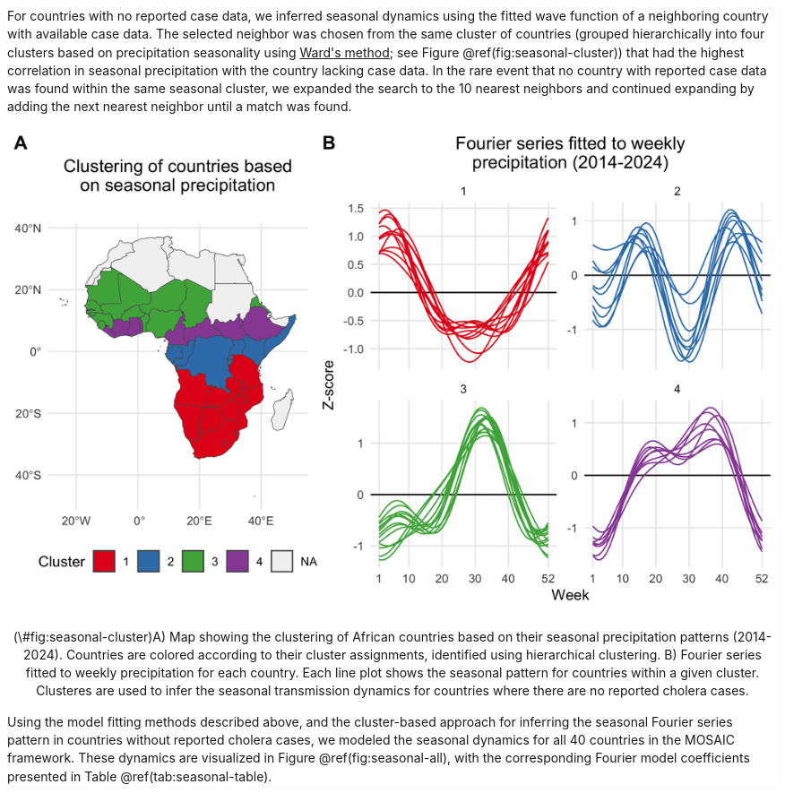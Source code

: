 
For countries with no reported case data, we inferred seasonal dynamics using the fitted wave function of a neighboring country with available case data. The selected neighbor was chosen from the same cluster of countries (grouped hierarchically into four clusters based on precipitation seasonality using [Ward's method](https://en.wikipedia.org/wiki/Ward%27s_method); see Figure \@ref(fig:seasonal-cluster)) that had the highest correlation in seasonal precipitation with the country lacking case data. In the rare event that no country with reported case data was found within the same seasonal cluster, we expanded the search to the 10 nearest neighbors and continued expanding by adding the next nearest neighbor until a match was found.

<div class="figure" style="text-align: center">
<img src="figures/seasonal_precip_ward.D2_cluster.png" alt="A) Map showing the clustering of African countries based on their seasonal precipitation patterns (2014-2024). Countries are colored according to their cluster assignments, identified using hierarchical clustering. B) Fourier series fitted to weekly precipitation for each country. Each line plot shows the seasonal pattern for countries within a given cluster. Clusteres are used to infer the seasonal transmission dynamics for countries where there are no reported cholera cases." width="100%" />
<p class="caption">(\#fig:seasonal-cluster)A) Map showing the clustering of African countries based on their seasonal precipitation patterns (2014-2024). Countries are colored according to their cluster assignments, identified using hierarchical clustering. B) Fourier series fitted to weekly precipitation for each country. Each line plot shows the seasonal pattern for countries within a given cluster. Clusteres are used to infer the seasonal transmission dynamics for countries where there are no reported cholera cases.</p>
</div>

Using the model fitting methods described above, and the cluster-based approach for inferring the seasonal Fourier series pattern in countries without reported cholera cases, we modeled the seasonal dynamics for all 40 countries in the MOSAIC framework. These dynamics are visualized in Figure \@ref(fig:seasonal-all), with the corresponding Fourier model coefficients presented in Table \@ref(tab:seasonal-table).
